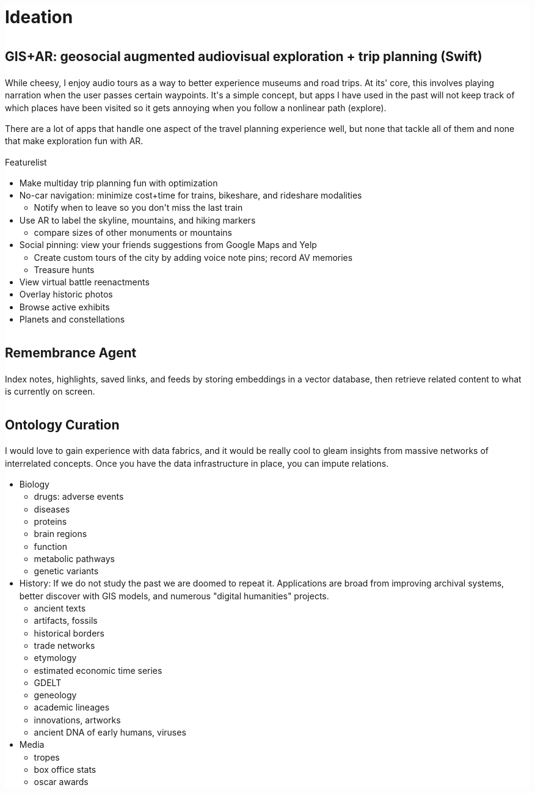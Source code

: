 # Ideation

## GIS+AR: geosocial augmented audiovisual exploration + trip planning (Swift)

While cheesy, I enjoy audio tours as a way to better experience museums and road trips. At its' core, this involves playing narration when the user passes certain waypoints. It's a simple concept, but apps I have used in the past will not keep track of which places have been visited so it gets annoying when you follow a nonlinear path (explore).

There are a lot of apps that handle one aspect of the travel planning experience well, but none that tackle all of them and none that make exploration fun with AR.

Featurelist
 - Make multiday trip planning fun with optimization
 - No-car navigation: minimize cost+time for trains, bikeshare, and rideshare modalities
   - Notify when to leave so you don't miss the last train
 - Use AR to label the skyline, mountains, and hiking markers
   - compare sizes of other monuments or mountains
 - Social pinning: view your friends suggestions from Google Maps and Yelp
   - Create custom tours of the city by adding voice note pins; record AV memories
   - Treasure hunts
 - View virtual battle reenactments
 - Overlay historic photos
 - Browse active exhibits
 - Planets and constellations

## Remembrance Agent

Index notes, highlights, saved links, and feeds by storing embeddings in a vector database, then retrieve related content to what is currently on screen.

## Ontology Curation

I would love to gain experience with data fabrics, and it would be really cool to gleam insights from massive networks of interrelated concepts. Once you have the data infrastructure in place, you can impute relations.

 - Biology
   - drugs: adverse events
   - diseases
   - proteins
   - brain regions
   - function
   - metabolic pathways
   - genetic variants
 - History: If we do not study the past we are doomed to repeat it. Applications are broad from improving archival systems, better discover with GIS models, and numerous "digital humanities" projects.
   - ancient texts
   - artifacts, fossils
   - historical borders
   - trade networks
   - etymology
   - estimated economic time series
   - GDELT
   - geneology
   - academic lineages
   - innovations, artworks
   - ancient DNA of early humans, viruses
 - Media
   - tropes
   - box office stats
   - oscar awards
